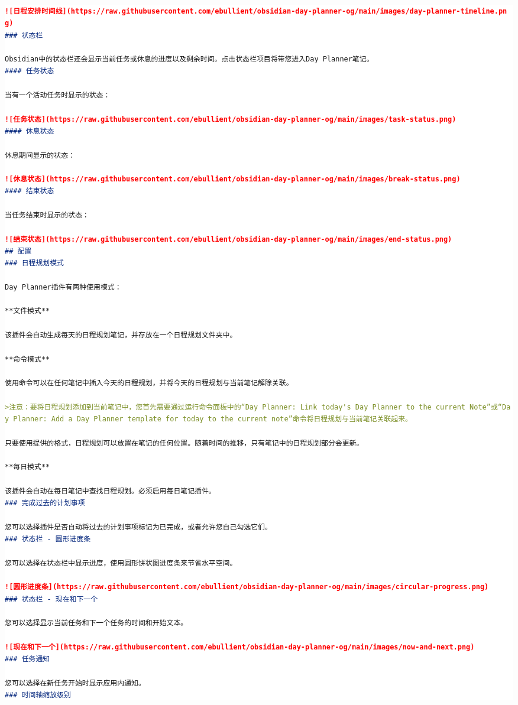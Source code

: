 ```markdown
![日程安排时间线](https://raw.githubusercontent.com/ebullient/obsidian-day-planner-og/main/images/day-planner-timeline.png)
### 状态栏

Obsidian中的状态栏还会显示当前任务或休息的进度以及剩余时间。点击状态栏项目将带您进入Day Planner笔记。
#### 任务状态

当有一个活动任务时显示的状态：

![任务状态](https://raw.githubusercontent.com/ebullient/obsidian-day-planner-og/main/images/task-status.png)
#### 休息状态

休息期间显示的状态：

![休息状态](https://raw.githubusercontent.com/ebullient/obsidian-day-planner-og/main/images/break-status.png)
#### 结束状态

当任务结束时显示的状态：

![结束状态](https://raw.githubusercontent.com/ebullient/obsidian-day-planner-og/main/images/end-status.png)
## 配置
### 日程规划模式

Day Planner插件有两种使用模式：

**文件模式**

该插件会自动生成每天的日程规划笔记，并存放在一个日程规划文件夹中。

**命令模式**

使用命令可以在任何笔记中插入今天的日程规划，并将今天的日程规划与当前笔记解除关联。

>注意：要将日程规划添加到当前笔记中，您首先需要通过运行命令面板中的“Day Planner: Link today's Day Planner to the current Note”或“Day Planner: Add a Day Planner template for today to the current note”命令将日程规划与当前笔记关联起来。

只要使用提供的格式，日程规划可以放置在笔记的任何位置。随着时间的推移，只有笔记中的日程规划部分会更新。

**每日模式**

该插件会自动在每日笔记中查找日程规划。必须启用每日笔记插件。
### 完成过去的计划事项

您可以选择插件是否自动将过去的计划事项标记为已完成，或者允许您自己勾选它们。
### 状态栏 - 圆形进度条

您可以选择在状态栏中显示进度，使用圆形饼状图进度条来节省水平空间。

![圆形进度条](https://raw.githubusercontent.com/ebullient/obsidian-day-planner-og/main/images/circular-progress.png)
### 状态栏 - 现在和下一个

您可以选择显示当前任务和下一个任务的时间和开始文本。

![现在和下一个](https://raw.githubusercontent.com/ebullient/obsidian-day-planner-og/main/images/now-and-next.png)
### 任务通知

您可以选择在新任务开始时显示应用内通知。
### 时间轴缩放级别
```